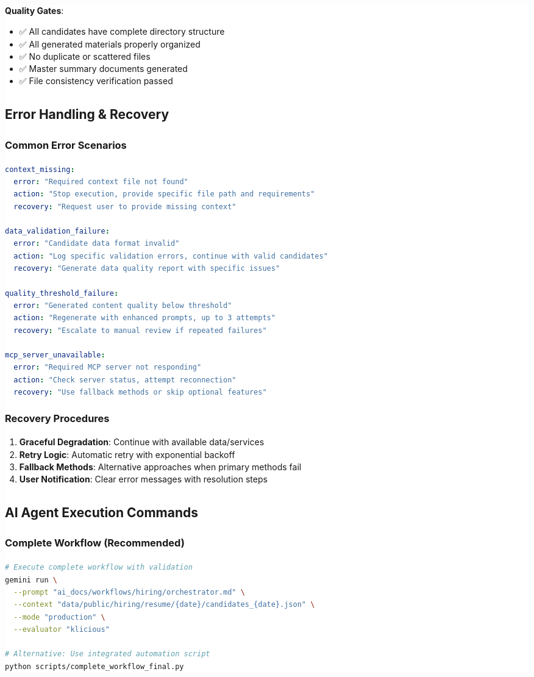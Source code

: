 **Quality Gates**:
- ✅ All candidates have complete directory structure
- ✅ All generated materials properly organized
- ✅ No duplicate or scattered files
- ✅ Master summary documents generated
- ✅ File consistency verification passed

## Error Handling & Recovery

### Common Error Scenarios
```yaml
context_missing:
  error: "Required context file not found"
  action: "Stop execution, provide specific file path and requirements"
  recovery: "Request user to provide missing context"

data_validation_failure:
  error: "Candidate data format invalid"
  action: "Log specific validation errors, continue with valid candidates"
  recovery: "Generate data quality report with specific issues"

quality_threshold_failure:
  error: "Generated content quality below threshold"
  action: "Regenerate with enhanced prompts, up to 3 attempts"
  recovery: "Escalate to manual review if repeated failures"

mcp_server_unavailable:
  error: "Required MCP server not responding"
  action: "Check server status, attempt reconnection"
  recovery: "Use fallback methods or skip optional features"
```

### Recovery Procedures
1. **Graceful Degradation**: Continue with available data/services
2. **Retry Logic**: Automatic retry with exponential backoff
3. **Fallback Methods**: Alternative approaches when primary methods fail
4. **User Notification**: Clear error messages with resolution steps

## AI Agent Execution Commands

### Complete Workflow (Recommended)
```bash
# Execute complete workflow with validation
gemini run \
  --prompt "ai_docs/workflows/hiring/orchestrator.md" \
  --context "data/public/hiring/resume/{date}/candidates_{date}.json" \
  --mode "production" \
  --evaluator "klicious"

# Alternative: Use integrated automation script
python scripts/complete_workflow_final.py
```
